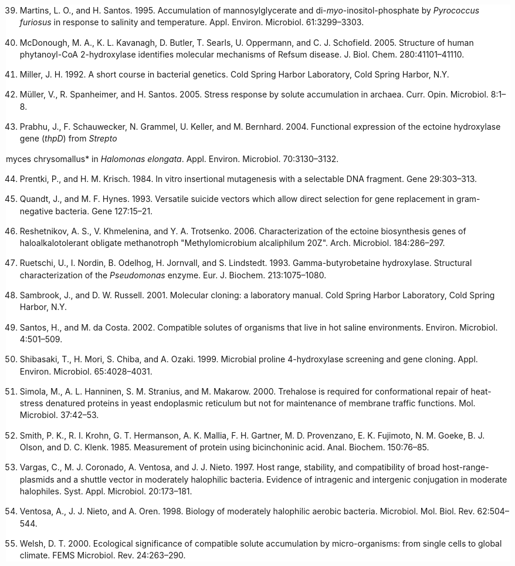 39. Martins, L. O., and H. Santos. 1995. Accumulation of mannosylglycerate and di-*myo*-inositol-phosphate by *Pyrococcus furiosus* in response to salinity and temperature. Appl. Environ. Microbiol. 61:3299–3303.

40. McDonough, M. A., K. L. Kavanagh, D. Butler, T. Searls, U. Oppermann, and C. J. Schofield. 2005. Structure of human phytanoyl-CoA 2-hydroxylase identifies molecular mechanisms of Refsum disease. J. Biol. Chem. 280:41101–41110.

41. Miller, J. H. 1992. A short course in bacterial genetics. Cold Spring Harbor Laboratory, Cold Spring Harbor, N.Y.

42. Müller, V., R. Spanheimer, and H. Santos. 2005. Stress response by solute accumulation in archaea. Curr. Opin. Microbiol. 8:1–8.

43. Prabhu, J., F. Schauwecker, N. Grammel, U. Keller, and M. Bernhard. 2004. Functional expression of the ectoine hydroxylase gene (*thpD*) from *Strepto*

myces chrysomallus* in *Halomonas elongata*. Appl. Environ. Microbiol. 70:3130–3132.

44. Prentki, P., and H. M. Krisch. 1984. In vitro insertional mutagenesis with a selectable DNA fragment. Gene 29:303–313.

45. Quandt, J., and M. F. Hynes. 1993. Versatile suicide vectors which allow direct selection for gene replacement in gram-negative bacteria. Gene 127:15–21.

46. Reshetnikov, A. S., V. Khmelenina, and Y. A. Trotsenko. 2006. Characterization of the ectoine biosynthesis genes of haloalkalotolerant obligate methanotroph "Methylomicrobium alcaliphilum 20Z". Arch. Microbiol. 184:286–297.

47. Ruetschi, U., I. Nordin, B. Odelhog, H. Jornvall, and S. Lindstedt. 1993. Gamma-butyrobetaine hydroxylase. Structural characterization of the *Pseudomonas* enzyme. Eur. J. Biochem. 213:1075–1080.

48. Sambrook, J., and D. W. Russell. 2001. Molecular cloning: a laboratory manual. Cold Spring Harbor Laboratory, Cold Spring Harbor, N.Y.

49. Santos, H., and M. da Costa. 2002. Compatible solutes of organisms that live in hot saline environments. Environ. Microbiol. 4:501–509.

50. Shibasaki, T., H. Mori, S. Chiba, and A. Ozaki. 1999. Microbial proline 4-hydroxylase screening and gene cloning. Appl. Environ. Microbiol. 65:4028–4031.

51. Simola, M., A. L. Hanninen, S. M. Stranius, and M. Makarow. 2000. Trehalose is required for conformational repair of heat-stress denatured proteins in yeast endoplasmic reticulum but not for maintenance of membrane traffic functions. Mol. Microbiol. 37:42–53.

52. Smith, P. K., R. I. Krohn, G. T. Hermanson, A. K. Mallia, F. H. Gartner, M. D. Provenzano, E. K. Fujimoto, N. M. Goeke, B. J. Olson, and D. C. Klenk. 1985. Measurement of protein using bicinchoninic acid. Anal. Biochem. 150:76–85.

53. Vargas, C., M. J. Coronado, A. Ventosa, and J. J. Nieto. 1997. Host range, stability, and compatibility of broad host-range-plasmids and a shuttle vector in moderately halophilic bacteria. Evidence of intragenic and intergenic conjugation in moderate halophiles. Syst. Appl. Microbiol. 20:173–181.

54. Ventosa, A., J. J. Nieto, and A. Oren. 1998. Biology of moderately halophilic aerobic bacteria. Microbiol. Mol. Biol. Rev. 62:504–544.

55. Welsh, D. T. 2000. Ecological significance of compatible solute accumulation by micro-organisms: from single cells to global climate. FEMS Microbiol. Rev. 24:263–290.
